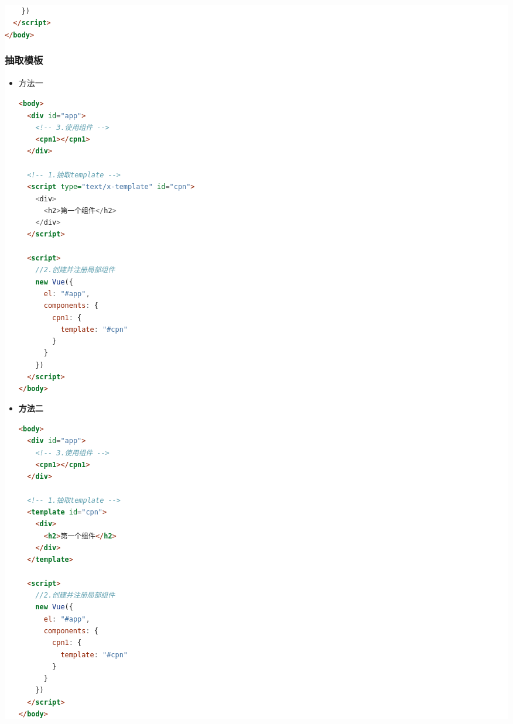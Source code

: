   ```html
      })
    </script>
  </body>
  ```

### 抽取模板

- 方法一

  ```html
  <body>
    <div id="app">
      <!-- 3.使用组件 -->
      <cpn1></cpn1>
    </div>
  
    <!-- 1.抽取template -->
    <script type="text/x-template" id="cpn">
      <div>
        <h2>第一个组件</h2>
      </div>
    </script>
  
    <script>
      //2.创建并注册局部组件
      new Vue({
        el: "#app",
        components: {
          cpn1: {
            template: "#cpn"
          }
        }
      })
    </script>
  </body>
  ```

- **方法二**

  ```html
  <body>
    <div id="app">
      <!-- 3.使用组件 -->
      <cpn1></cpn1>
    </div>
  
    <!-- 1.抽取template -->
    <template id="cpn">
      <div>
        <h2>第一个组件</h2>
      </div>
    </template>
  
    <script>
      //2.创建并注册局部组件
      new Vue({
        el: "#app",
        components: {
          cpn1: {
            template: "#cpn"
          }
        }
      })
    </script>
  </body>
  ```